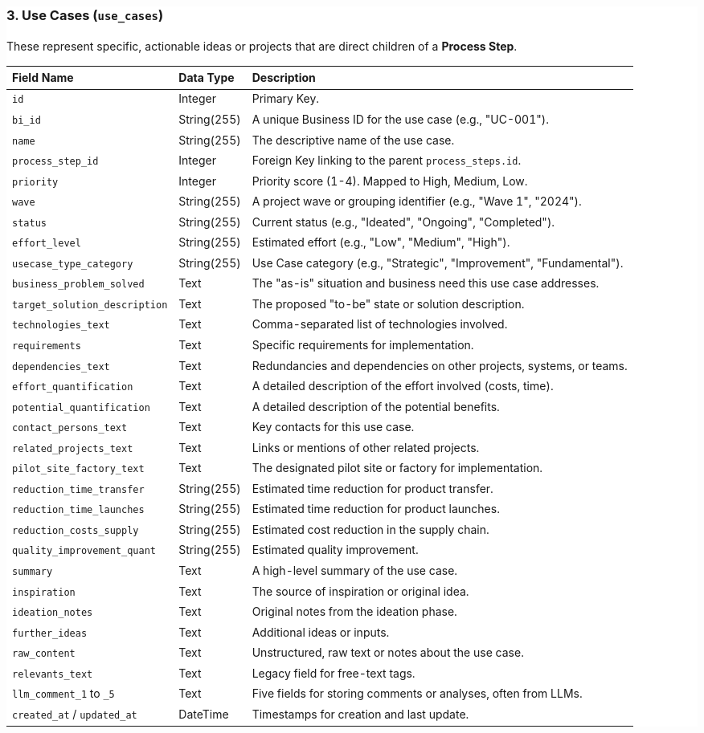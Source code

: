 ### 3. Use Cases (`use_cases`)

These represent specific, actionable ideas or projects that are direct children of a **Process Step**.

| Field Name                      | Data Type       | Description                                                            |
| :------------------------------ | :-------------- | :--------------------------------------------------------------------- |
| `id`                            | Integer         | Primary Key.                                                           |
| `bi_id`                         | String(255)     | A unique Business ID for the use case (e.g., "UC-001").                |
| `name`                          | String(255)     | The descriptive name of the use case.                                  |
| `process_step_id`               | Integer         | Foreign Key linking to the parent `process_steps.id`.                  |
| `priority`                      | Integer         | Priority score (1-4). Mapped to High, Medium, Low.                     |
| `wave`                          | String(255)     | A project wave or grouping identifier (e.g., "Wave 1", "2024").        |
| `status`                        | String(255)     | Current status (e.g., "Ideated", "Ongoing", "Completed").              |
| `effort_level`                  | String(255)     | Estimated effort (e.g., "Low", "Medium", "High").                      |
| `usecase_type_category`         | String(255)     | Use Case category (e.g., "Strategic", "Improvement", "Fundamental").   |
| `business_problem_solved`       | Text            | The "as-is" situation and business need this use case addresses.       |
| `target_solution_description`   | Text            | The proposed "to-be" state or solution description.                    |
| `technologies_text`             | Text            | Comma-separated list of technologies involved.                         |
| `requirements`                  | Text            | Specific requirements for implementation.                              |
| `dependencies_text`             | Text            | Redundancies and dependencies on other projects, systems, or teams.    |
| `effort_quantification`         | Text            | A detailed description of the effort involved (costs, time).           |
| `potential_quantification`      | Text            | A detailed description of the potential benefits.                      |
| `contact_persons_text`          | Text            | Key contacts for this use case.                                        |
| `related_projects_text`         | Text            | Links or mentions of other related projects.                           |
| `pilot_site_factory_text`       | Text            | The designated pilot site or factory for implementation.               |
| `reduction_time_transfer`       | String(255)     | Estimated time reduction for product transfer.                         |
| `reduction_time_launches`       | String(255)     | Estimated time reduction for product launches.                         |
| `reduction_costs_supply`        | String(255)     | Estimated cost reduction in the supply chain.                          |
| `quality_improvement_quant`     | String(255)     | Estimated quality improvement.                                         |
| `summary`                       | Text            | A high-level summary of the use case.                                  |
| `inspiration`                   | Text            | The source of inspiration or original idea.                            |
| `ideation_notes`                | Text            | Original notes from the ideation phase.                                |
| `further_ideas`                 | Text            | Additional ideas or inputs.                                            |
| `raw_content`                   | Text            | Unstructured, raw text or notes about the use case.                    |
| `relevants_text`                | Text            | Legacy field for free-text tags.                                       |
| `llm_comment_1` to `_5`         | Text            | Five fields for storing comments or analyses, often from LLMs.         |
| `created_at` / `updated_at`     | DateTime        | Timestamps for creation and last update.                               |
